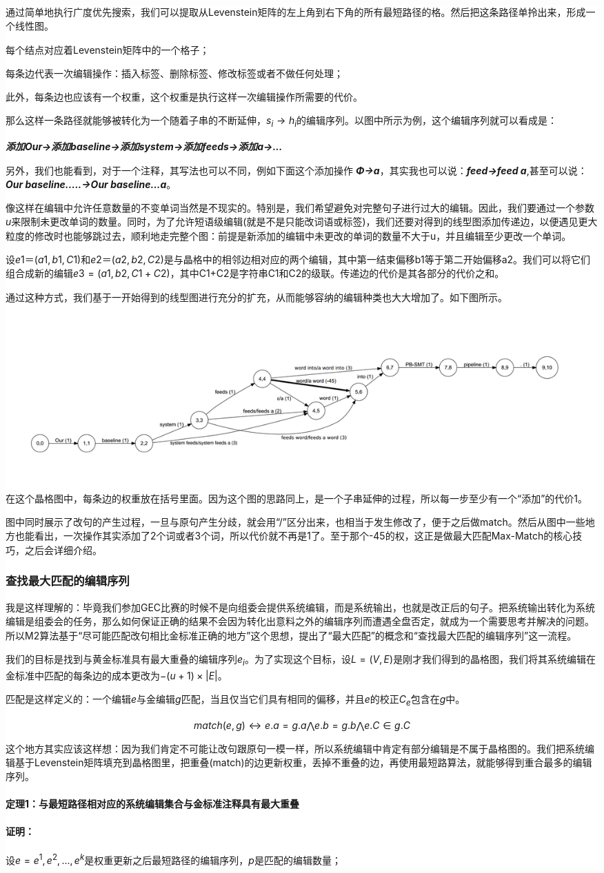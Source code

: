通过简单地执行广度优先搜索，我们可以提取从Levenstein矩阵的左上角到右下角的所有最短路径的格。然后把这条路径单拎出来，形成一个线性图。

每个结点对应着Levenstein矩阵中的一个格子；

每条边代表一次编辑操作：插入标签、删除标签、修改标签或者不做任何处理；

此外，每条边也应该有一个权重，这个权重是执行这样一次编辑操作所需要的代价。

那么这样一条路径就能够被转化为一个随着子串的不断延伸，$s_i\to h_i$的编辑序列。以图中所示为例，这个编辑序列就可以看成是：

***添加Our→添加baseline→添加system→添加feeds→添加a→...***

另外，我们也能看到，对于一个注释，其写法也可以不同，例如下面这个添加操作 ***Φ→a***，其实我也可以说：***feed→feed a***,甚至可以说：***Our baseline.....→Our baseline...a***。

像这样在编辑中允许任意数量的不变单词当然是不现实的。特别是，我们希望避免对完整句子进行过大的编辑。因此，我们要通过一个参数$u$来限制未更改单词的数量。同时，为了允许短语级编辑(就是不是只能改词语或标签)，我们还要对得到的线型图添加传递边，以便遇见更大粒度的修改时也能够跳过去，顺利地走完整个图：前提是新添加的编辑中未更改的单词的数量不大于u，并且编辑至少更改一个单词。

设$e1＝(a1,b1,C1)$和$e2＝(a2,b2,C2)$是与晶格中的相邻边相对应的两个编辑，其中第一结束偏移b1等于第二开始偏移a2。我们可以将它们组合成新的编辑$e3=(a1,b2,C1+C2)$，其中C1+C2是字符串C1和C2的级联。传递边的代价是其各部分的代价之和。

通过这种方式，我们基于一开始得到的线型图进行充分的扩充，从而能够容纳的编辑种类也大大增加了。如下图所示。

![2_tab2](imgs/2_tab2.png)

在这个晶格图中，每条边的权重放在括号里面。因为这个图的思路同上，是一个子串延伸的过程，所以每一步至少有一个“添加”的代价1。

图中同时展示了改句的产生过程，一旦与原句产生分歧，就会用“/”区分出来，也相当于发生修改了，便于之后做match。然后从图中一些地方也能看出，一次操作其实添加了2个词或者3个词，所以代价就不再是1了。至于那个-45的权，这正是做最大匹配Max-Match的核心技巧，之后会详细介绍。

### 查找最大匹配的编辑序列
我是这样理解的：毕竟我们参加GEC比赛的时候不是向组委会提供系统编辑，而是系统输出，也就是改正后的句子。把系统输出转化为系统编辑是组委会的任务，那么如何保证正确的结果不会因为转化出意料之外的编辑序列而遭遇全盘否定，就成为一个需要思考并解决的问题。所以M2算法基于“尽可能匹配改句相比金标准正确的地方”这个思想，提出了“最大匹配”的概念和“查找最大匹配的编辑序列”这一流程。

我们的目标是找到与黄金标准具有最大重叠的编辑序列$e_i$。为了实现这个目标，设$L=(V,E)$是刚才我们得到的晶格图，我们将其系统编辑在金标准中匹配的每条边的成本更改为$−(u+1)×|E|$。

匹配是这样定义的：一个编辑$e$与金编辑$g$匹配，当且仅当它们具有相同的偏移，并且$e$的校正$C_e$包含在$g$中。

$$match(e,g)\leftrightarrow e.a=g.a\bigwedge e.b=g.b\bigwedge e.C\in g.C$$

这个地方其实应该这样想：因为我们肯定不可能让改句跟原句一模一样，所以系统编辑中肯定有部分编辑是不属于晶格图的。我们把系统编辑基于Levenstein矩阵填充到晶格图里，把重叠(match)的边更新权重，丢掉不重叠的边，再使用最短路算法，就能够得到重合最多的编辑序列。

#### 定理1：与最短路径相对应的系统编辑集合与金标准注释具有最大重叠
#### 证明：
设$e=e^1,e^2,...,e^k$是权重更新之后最短路径的编辑序列，$p$是匹配的编辑数量；
